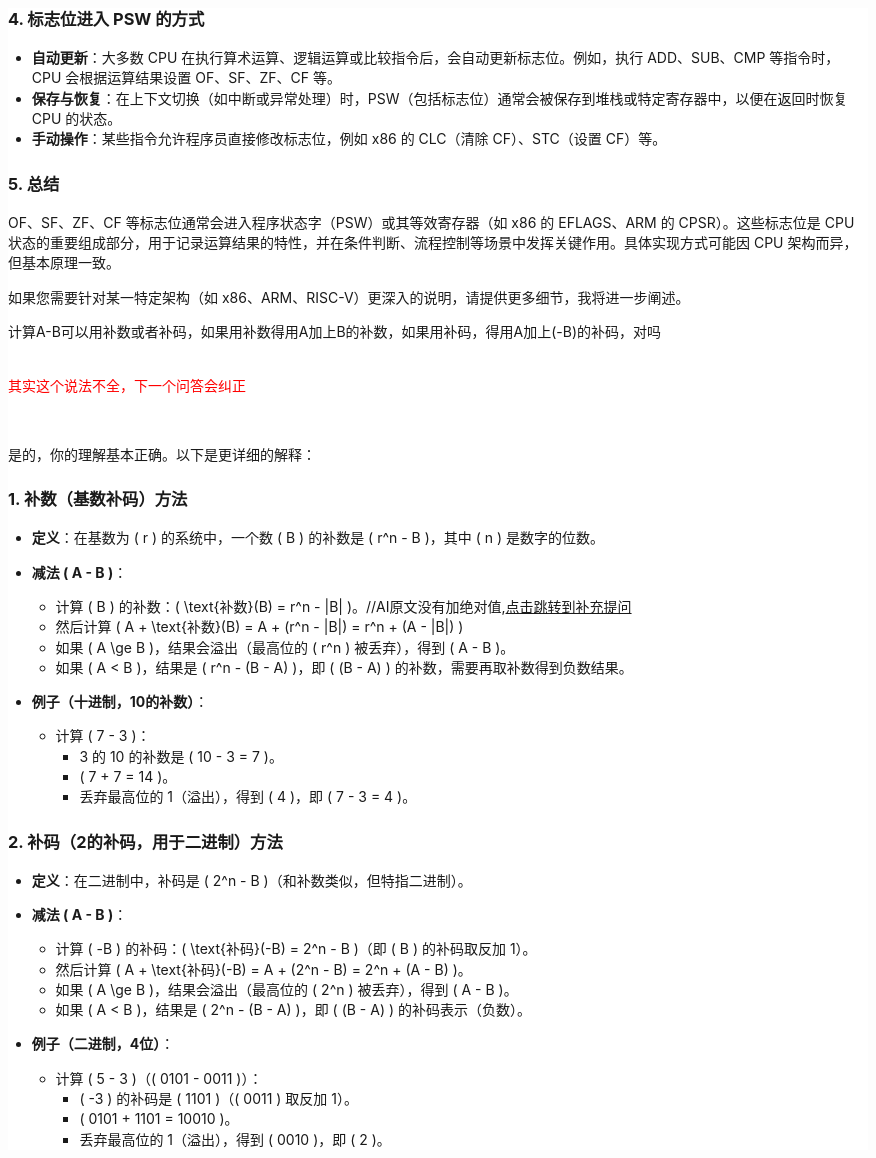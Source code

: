 ### 4. **标志位进入 PSW 的方式**
- **自动更新**：大多数 CPU 在执行算术运算、逻辑运算或比较指令后，会自动更新标志位。例如，执行 ADD、SUB、CMP 等指令时，CPU 会根据运算结果设置 OF、SF、ZF、CF 等。
- **保存与恢复**：在上下文切换（如中断或异常处理）时，PSW（包括标志位）通常会被保存到堆栈或特定寄存器中，以便在返回时恢复 CPU 的状态。
- **手动操作**：某些指令允许程序员直接修改标志位，例如 x86 的 CLC（清除 CF）、STC（设置 CF）等。

### 5. **总结**
OF、SF、ZF、CF 等标志位通常会进入程序状态字（PSW）或其等效寄存器（如 x86 的 EFLAGS、ARM 的 CPSR）。这些标志位是 CPU 状态的重要组成部分，用于记录运算结果的特性，并在条件判断、流程控制等场景中发挥关键作用。具体实现方式可能因 CPU 架构而异，但基本原理一致。

如果您需要针对某一特定架构（如 x86、ARM、RISC-V）更深入的说明，请提供更多细节，我将进一步阐述。
<br>



<div class="blue-highlight">
计算A-B可以用补数或者补码，如果用补数得用A加上B的补数，如果用补码，得用A加上(-B)的补码，对吗
</div>
<br>

<span style="color: red;">

其实这个说法不全，下一个问答会纠正

</span>
<br>

是的，你的理解基本正确。以下是更详细的解释：

### 1. **补数（基数补码）方法**
   - **定义**：在基数为 \( r \) 的系统中，一个数 \( B \) 的补数是 \( r^n - B \)，其中 \( n \) 是数字的位数。
   - **减法 \( A - B \)**：
     - 计算 \( B \) 的补数：\( \text{补数}(B) = r^n - |B| \)。//AI原文没有加绝对值,[点击跳转到补充提问](#B不加绝对值)
     - 然后计算 \( A + \text{补数}(B) = A + (r^n - |B|) = r^n + (A - |B|) \)
     - 如果 \( A \ge B \)，结果会溢出（最高位的 \( r^n \) 被丢弃），得到 \( A - B \)。
     - 如果 \( A < B \)，结果是 \( r^n - (B - A) \)，即 \( (B - A) \) 的补数，需要再取补数得到负数结果。

   - **例子（十进制，10的补数）**：
     - 计算 \( 7 - 3 \)：
       - 3 的 10 的补数是 \( 10 - 3 = 7 \)。
       - \( 7 + 7 = 14 \)。
       - 丢弃最高位的 1（溢出），得到 \( 4 \)，即 \( 7 - 3 = 4 \)。

### 2. **补码（2的补码，用于二进制）方法**
   - **定义**：在二进制中，补码是 \( 2^n - B \)（和补数类似，但特指二进制）。
   - **减法 \( A - B \)**：
     - 计算 \( -B \) 的补码：\( \text{补码}(-B) = 2^n - B \)（即 \( B \) 的补码取反加 1）。
     - 然后计算 \( A + \text{补码}(-B) = A + (2^n - B) = 2^n + (A - B) \)。
     - 如果 \( A \ge B \)，结果会溢出（最高位的 \( 2^n \) 被丢弃），得到 \( A - B \)。
     - 如果 \( A < B \)，结果是 \( 2^n - (B - A) \)，即 \( (B - A) \) 的补码表示（负数）。

   - **例子（二进制，4位）**：
     - 计算 \( 5 - 3 \)（\( 0101 - 0011 \)）：
       - \( -3 \) 的补码是 \( 1101 \)（\( 0011 \) 取反加 1）。
       - \( 0101 + 1101 = 10010 \)。
       - 丢弃最高位的 1（溢出），得到 \( 0010 \)，即 \( 2 \)。
